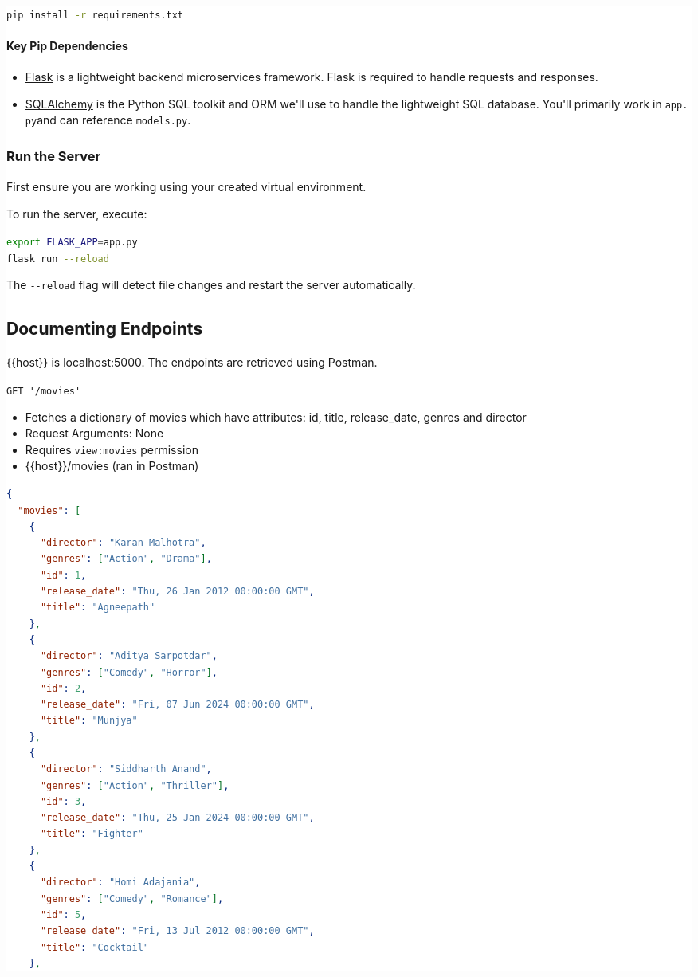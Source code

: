 ```bash
pip install -r requirements.txt
```

#### Key Pip Dependencies

- [Flask](http://flask.pocoo.org/) is a lightweight backend microservices framework. Flask is required to handle requests and responses.

- [SQLAlchemy](https://www.sqlalchemy.org/) is the Python SQL toolkit and ORM we'll use to handle the lightweight SQL database. You'll primarily work in `app.py`and can reference `models.py`.

### Run the Server

First ensure you are working using your created virtual environment.

To run the server, execute:

```bash
export FLASK_APP=app.py
flask run --reload
```

The `--reload` flag will detect file changes and restart the server automatically.

## Documenting Endpoints

{{host}} is localhost:5000. The endpoints are retrieved using Postman.

`GET '/movies'`

- Fetches a dictionary of movies which have attributes: id, title, release_date, genres and director
- Request Arguments: None
- Requires `view:movies` permission
- {{host}}/movies (ran in Postman)

```json
{
  "movies": [
    {
      "director": "Karan Malhotra",
      "genres": ["Action", "Drama"],
      "id": 1,
      "release_date": "Thu, 26 Jan 2012 00:00:00 GMT",
      "title": "Agneepath"
    },
    {
      "director": "Aditya Sarpotdar",
      "genres": ["Comedy", "Horror"],
      "id": 2,
      "release_date": "Fri, 07 Jun 2024 00:00:00 GMT",
      "title": "Munjya"
    },
    {
      "director": "Siddharth Anand",
      "genres": ["Action", "Thriller"],
      "id": 3,
      "release_date": "Thu, 25 Jan 2024 00:00:00 GMT",
      "title": "Fighter"
    },
    {
      "director": "Homi Adajania",
      "genres": ["Comedy", "Romance"],
      "id": 5,
      "release_date": "Fri, 13 Jul 2012 00:00:00 GMT",
      "title": "Cocktail"
    },
```